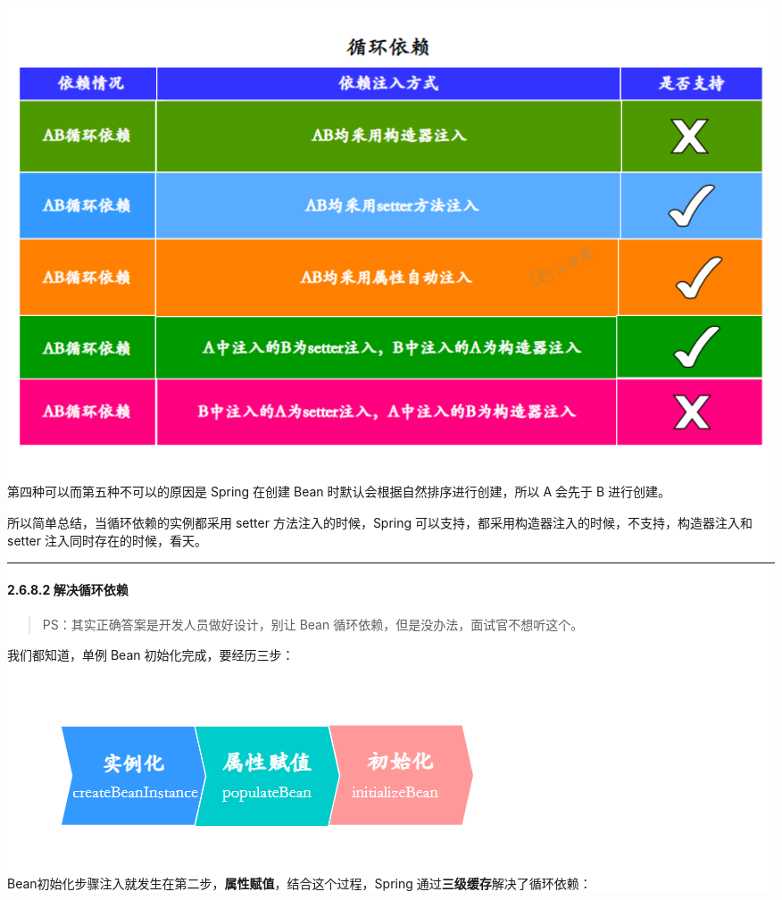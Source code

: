 ![spring-37bb576d-b4af-42ed-91f4-d846ceb012b6](./JavaFramework/spring-37bb576d-b4af-42ed-91f4-d846ceb012b6.png)

第四种可以而第五种不可以的原因是 Spring 在创建 Bean 时默认会根据自然排序进行创建，所以 A 会先于 B 进行创建。

所以简单总结，当循环依赖的实例都采用 setter 方法注入的时候，Spring 可以支持，都采用构造器注入的时候，不支持，构造器注入和 setter 注入同时存在的时候，看天。

---

#### 2.6.8.2 解决循环依赖

> PS：其实正确答案是开发人员做好设计，别让 Bean 循环依赖，但是没办法，面试官不想听这个。

我们都知道，单例 Bean 初始化完成，要经历三步：

![spring-867066f1-49d1-4e57-94f9-4c66a3a8797e](./JavaFramework/spring-867066f1-49d1-4e57-94f9-4c66a3a8797e.png)

Bean初始化步骤注入就发生在第二步，**属性赋值**，结合这个过程，Spring 通过**三级缓存**解决了循环依赖：
